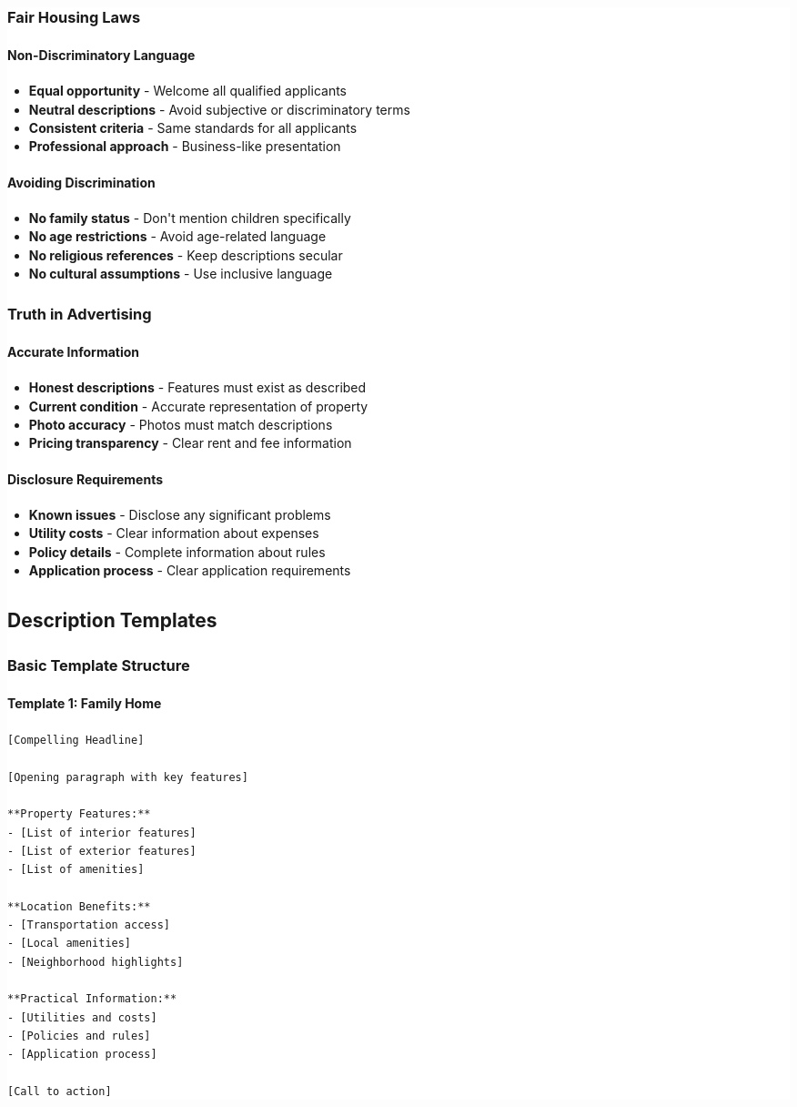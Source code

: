 ### Fair Housing Laws

#### **Non-Discriminatory Language**
- **Equal opportunity** - Welcome all qualified applicants
- **Neutral descriptions** - Avoid subjective or discriminatory terms
- **Consistent criteria** - Same standards for all applicants
- **Professional approach** - Business-like presentation

#### **Avoiding Discrimination**
- **No family status** - Don't mention children specifically
- **No age restrictions** - Avoid age-related language
- **No religious references** - Keep descriptions secular
- **No cultural assumptions** - Use inclusive language

### Truth in Advertising

#### **Accurate Information**
- **Honest descriptions** - Features must exist as described
- **Current condition** - Accurate representation of property
- **Photo accuracy** - Photos must match descriptions
- **Pricing transparency** - Clear rent and fee information

#### **Disclosure Requirements**
- **Known issues** - Disclose any significant problems
- **Utility costs** - Clear information about expenses
- **Policy details** - Complete information about rules
- **Application process** - Clear application requirements

## Description Templates

### Basic Template Structure

#### **Template 1: Family Home**
```
[Compelling Headline]

[Opening paragraph with key features]

**Property Features:**
- [List of interior features]
- [List of exterior features]
- [List of amenities]

**Location Benefits:**
- [Transportation access]
- [Local amenities]
- [Neighborhood highlights]

**Practical Information:**
- [Utilities and costs]
- [Policies and rules]
- [Application process]

[Call to action]
```
